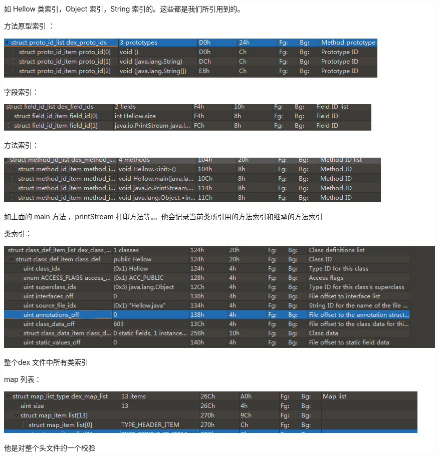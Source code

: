 如 Hellow 类索引，Object 索引，String 索引的。这些都是我们所引用到的。

方法原型索引 ：

![1573285964548](class%20%E5%92%8C%20dex.assets/1573285964548.png)

字段索引：

![字段索引](class%20%E5%92%8C%20dex.assets/1573286058416.png)

方法索引：

![1573286081193](class%20%E5%92%8C%20dex.assets/1573286081193.png)

如上面的 main 方法 ，printStream 打印方法等。。他会记录当前类所引用的方法索引和继承的方法索引

类索引：

![1573286245923](class%20%E5%92%8C%20dex.assets/1573286245923.png)

 整个dex 文件中所有类索引

map 列表：

![1573286901541](class%20%E5%92%8C%20dex.assets/1573286901541.png)

他是对整个头文件的一个校验
